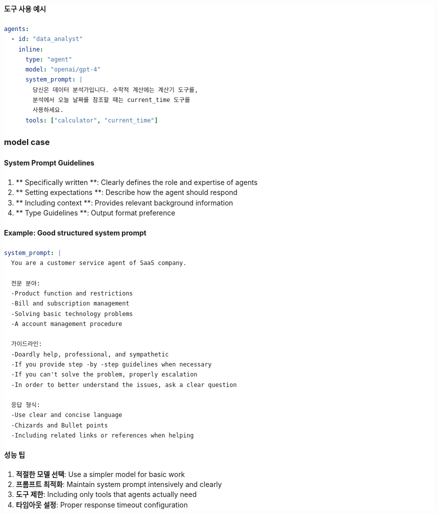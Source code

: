 #### 도구 사용 예시

```yaml
agents:
  - id: "data_analyst"
    inline:
      type: "agent"
      model: "openai/gpt-4"
      system_prompt: |
        당신은 데이터 분석가입니다. 수학적 계산에는 계산기 도구를,
        분석에서 오늘 날짜를 참조할 때는 current_time 도구를
        사용하세요.
      tools: ["calculator", "current_time"]
```

### model case

#### System Prompt Guidelines

1. ** Specifically written **: Clearly defines the role and expertise of agents
2. ** Setting expectations **: Describe how the agent should respond
3. ** Including context **: Provides relevant background information
4. ** Type Guidelines **: Output format preference

#### Example: Good structured system prompt

```yaml
system_prompt: |
  You are a customer service agent of SaaS company.
  
  전문 분야:
  -Product function and restrictions
  -Bill and subscription management
  -Solving basic technology problems
  -A account management procedure
  
  가이드라인:
  -Doardly help, professional, and sympathetic
  -If you provide step -by -step guidelines when necessary
  -If you can't solve the problem, properly escalation
  -In order to better understand the issues, ask a clear question
  
  응답 형식:
  -Use clear and concise language
  -Chizards and Bullet points
  -Including related links or references when helping
```

#### 성능 팁

1. **적절한 모델 선택**: Use a simpler model for basic work
2. **프롬프트 최적화**: Maintain system prompt intensively and clearly
3. **도구 제한**: Including only tools that agents actually need
4. **타임아웃 설정**: Proper response timeout configuration
